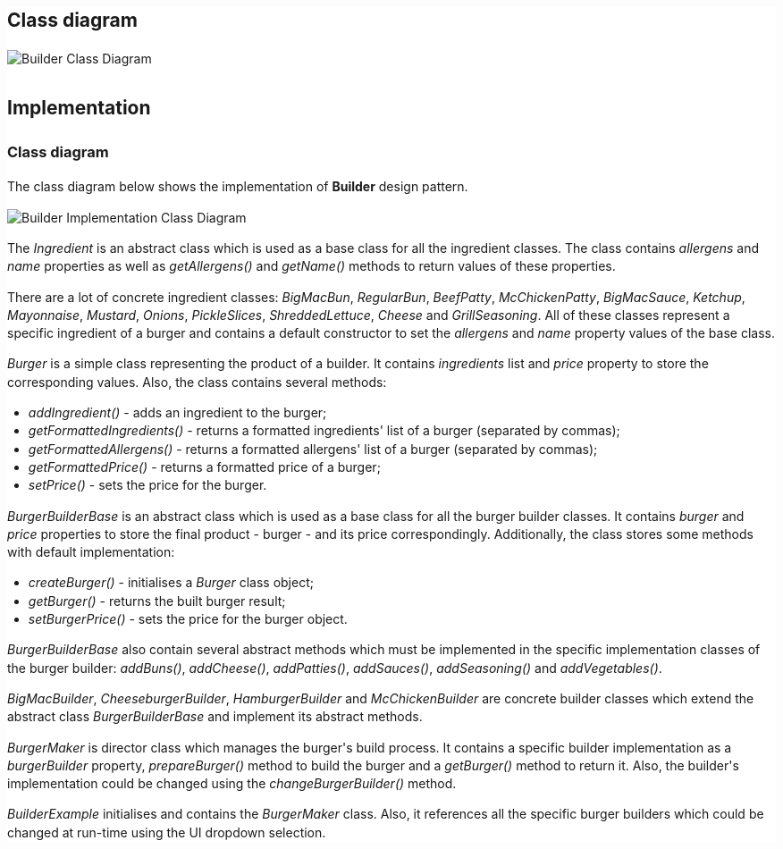 ## Class diagram

![Builder Class Diagram](resource:assets/images/builder/builder.png)

## Implementation

### Class diagram

The class diagram below shows the implementation of **Builder** design pattern.

![Builder Implementation Class Diagram](resource:assets/images/builder/builder_implementation.png)

The _Ingredient_ is an abstract class which is used as a base class for all the ingredient classes. The class contains _allergens_ and _name_ properties as well as _getAllergens()_ and _getName()_ methods to return values of these properties.

There are a lot of concrete ingredient classes: _BigMacBun_, _RegularBun_, _BeefPatty_, _McChickenPatty_, _BigMacSauce_, _Ketchup_, _Mayonnaise_, _Mustard_, _Onions_, _PickleSlices_, _ShreddedLettuce_, _Cheese_ and _GrillSeasoning_. All of these classes represent a specific ingredient of a burger and contains a default constructor to set the _allergens_ and _name_ property values of the base class.

_Burger_ is a simple class representing the product of a builder. It contains _ingredients_ list and _price_ property to store the corresponding values. Also, the class contains several methods:

- _addIngredient()_ - adds an ingredient to the burger;
- _getFormattedIngredients()_ - returns a formatted ingredients' list of a burger (separated by commas);
- _getFormattedAllergens()_ - returns a formatted allergens' list of a burger (separated by commas);
- _getFormattedPrice()_ - returns a formatted price of a burger;
- _setPrice()_ - sets the price for the burger.

_BurgerBuilderBase_ is an abstract class which is used as a base class for all the burger builder classes. It contains _burger_ and _price_ properties to store the final product - burger - and its price correspondingly. Additionally, the class stores some methods with default implementation:

- _createBurger()_ - initialises a _Burger_ class object;
- _getBurger()_ - returns the built burger result;
- _setBurgerPrice()_ - sets the price for the burger object.

_BurgerBuilderBase_ also contain several abstract methods which must be implemented in the specific implementation classes of the burger builder: _addBuns()_, _addCheese()_, _addPatties()_, _addSauces()_, _addSeasoning()_ and _addVegetables()_.

_BigMacBuilder_, _CheeseburgerBuilder_, _HamburgerBuilder_ and _McChickenBuilder_ are concrete builder classes which extend the abstract class _BurgerBuilderBase_ and implement its abstract methods.

_BurgerMaker_ is director class which manages the burger's build process. It contains a specific builder implementation as a _burgerBuilder_ property, _prepareBurger()_ method to build the burger and a _getBurger()_ method to return it. Also, the builder's implementation could be changed using the _changeBurgerBuilder()_ method.

_BuilderExample_ initialises and contains the _BurgerMaker_ class. Also, it references all the specific burger builders which could be changed at run-time using the UI dropdown selection.
